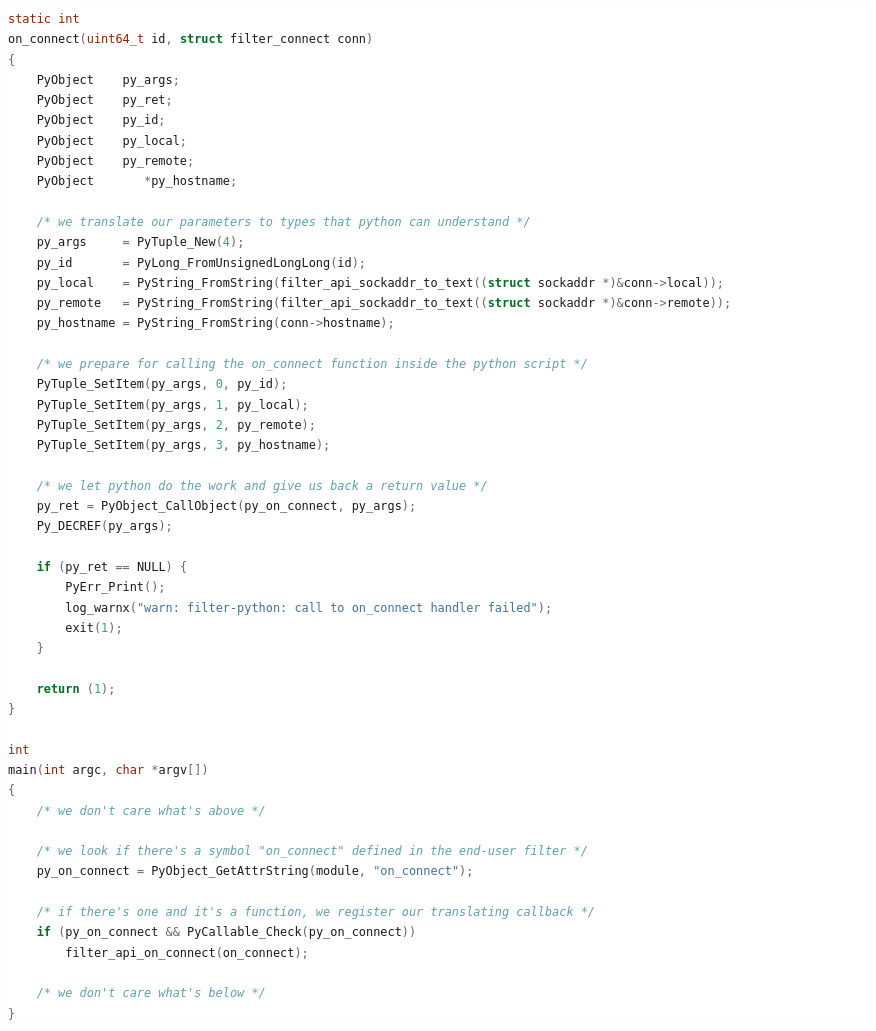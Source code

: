 ```c
static int
on_connect(uint64_t id, struct filter_connect conn)
{
	PyObject	py_args;
	PyObject	py_ret;
	PyObject	py_id;
	PyObject	py_local;
	PyObject	py_remote;
	PyObject       *py_hostname;

	/* we translate our parameters to types that python can understand */
	py_args     = PyTuple_New(4);
	py_id       = PyLong_FromUnsignedLongLong(id);
	py_local    = PyString_FromString(filter_api_sockaddr_to_text((struct sockaddr *)&conn->local));
	py_remote   = PyString_FromString(filter_api_sockaddr_to_text((struct sockaddr *)&conn->remote));
	py_hostname = PyString_FromString(conn->hostname);

	/* we prepare for calling the on_connect function inside the python script */
	PyTuple_SetItem(py_args, 0, py_id);
	PyTuple_SetItem(py_args, 1, py_local);
	PyTuple_SetItem(py_args, 2, py_remote);
	PyTuple_SetItem(py_args, 3, py_hostname);

	/* we let python do the work and give us back a return value */
	py_ret = PyObject_CallObject(py_on_connect, py_args);
	Py_DECREF(py_args);

	if (py_ret == NULL) {
		PyErr_Print();
		log_warnx("warn: filter-python: call to on_connect handler failed");
		exit(1);
	}

	return (1);
}

int
main(int argc, char *argv[])
{
	/* we don't care what's above */

	/* we look if there's a symbol "on_connect" defined in the end-user filter */
	py_on_connect = PyObject_GetAttrString(module, "on_connect");

	/* if there's one and it's a function, we register our translating callback */
	if (py_on_connect && PyCallable_Check(py_on_connect))
		filter_api_on_connect(on_connect);

	/* we don't care what's below */
}

```
